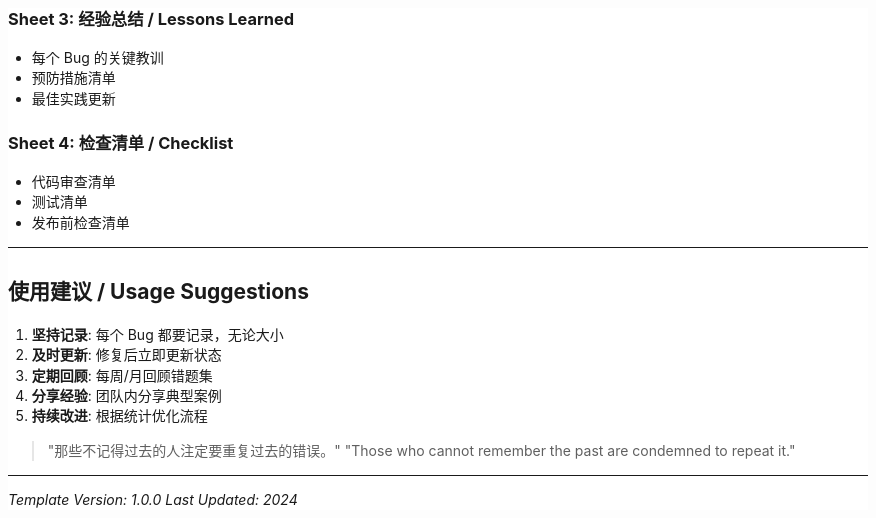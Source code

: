 ### Sheet 3: 经验总结 / Lessons Learned
- 每个 Bug 的关键教训
- 预防措施清单
- 最佳实践更新

### Sheet 4: 检查清单 / Checklist
- 代码审查清单
- 测试清单
- 发布前检查清单

---

## 使用建议 / Usage Suggestions

1. **坚持记录**: 每个 Bug 都要记录，无论大小
2. **及时更新**: 修复后立即更新状态
3. **定期回顾**: 每周/月回顾错题集
4. **分享经验**: 团队内分享典型案例
5. **持续改进**: 根据统计优化流程

> "那些不记得过去的人注定要重复过去的错误。"
> "Those who cannot remember the past are condemned to repeat it."

---

*Template Version: 1.0.0*
*Last Updated: 2024*
